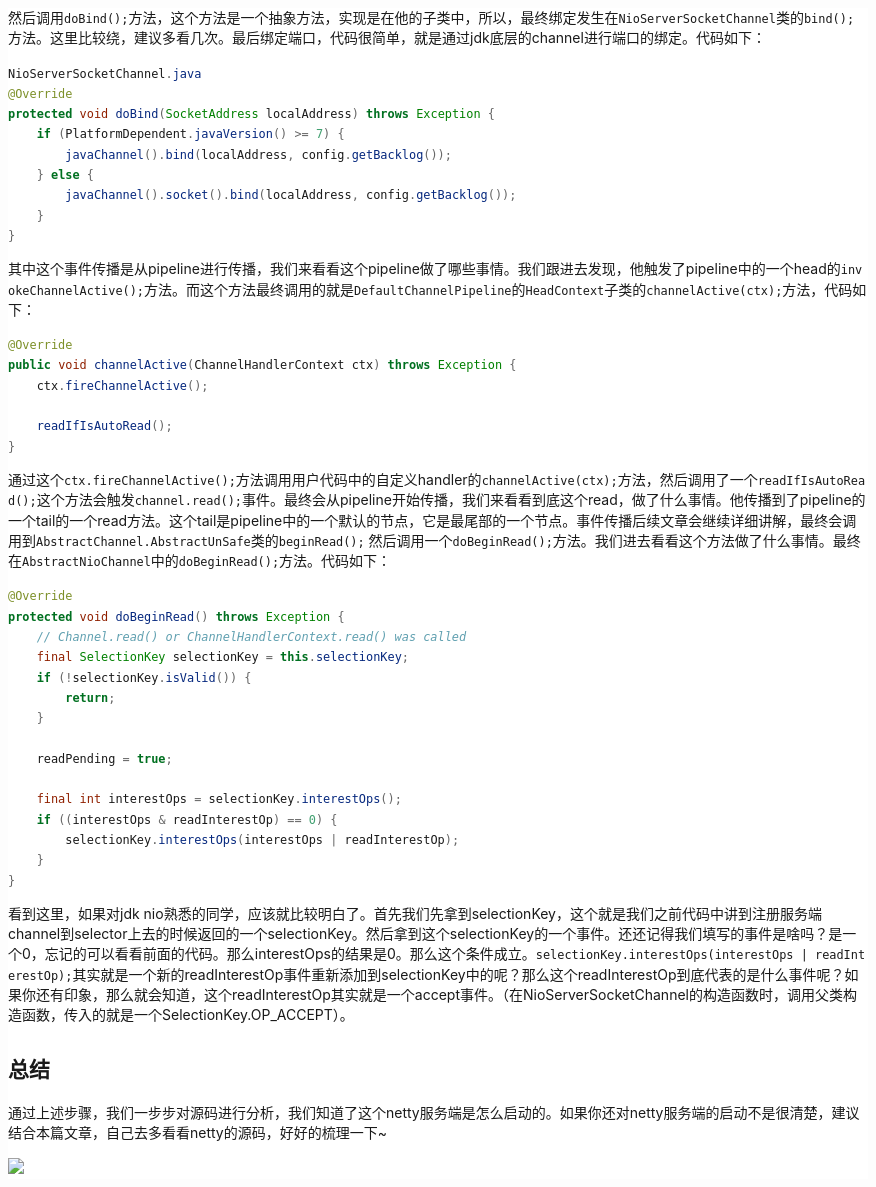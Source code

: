 然后调用`doBind();`方法，这个方法是一个抽象方法，实现是在他的子类中，所以，最终绑定发生在`NioServerSocketChannel`类的`bind();`方法。这里比较绕，建议多看几次。最后绑定端口，代码很简单，就是通过jdk底层的channel进行端口的绑定。代码如下：

```java
NioServerSocketChannel.java
@Override
protected void doBind(SocketAddress localAddress) throws Exception {
    if (PlatformDependent.javaVersion() >= 7) {
        javaChannel().bind(localAddress, config.getBacklog());
    } else {
        javaChannel().socket().bind(localAddress, config.getBacklog());
    }
}
```

其中这个事件传播是从pipeline进行传播，我们来看看这个pipeline做了哪些事情。我们跟进去发现，他触发了pipeline中的一个head的`invokeChannelActive();`方法。而这个方法最终调用的就是`DefaultChannelPipeline`的`HeadContext`子类的`channelActive(ctx);`方法，代码如下：

```java
@Override
public void channelActive(ChannelHandlerContext ctx) throws Exception {
    ctx.fireChannelActive();

    readIfIsAutoRead();
}
```

通过这个`ctx.fireChannelActive();`方法调用用户代码中的自定义handler的`channelActive(ctx);`方法，然后调用了一个`readIfIsAutoRead();`这个方法会触发`channel.read();`事件。最终会从pipeline开始传播，我们来看看到底这个read，做了什么事情。他传播到了pipeline的一个tail的一个read方法。这个tail是pipeline中的一个默认的节点，它是最尾部的一个节点。事件传播后续文章会继续详细讲解，最终会调用到`AbstractChannel.AbstractUnSafe`类的`beginRead();` 然后调用一个`doBeginRead();`方法。我们进去看看这个方法做了什么事情。最终在`AbstractNioChannel`中的`doBeginRead();`方法。代码如下：

```java
@Override
protected void doBeginRead() throws Exception {
    // Channel.read() or ChannelHandlerContext.read() was called
    final SelectionKey selectionKey = this.selectionKey;
    if (!selectionKey.isValid()) {
        return;
    }

    readPending = true;

    final int interestOps = selectionKey.interestOps();
    if ((interestOps & readInterestOp) == 0) {
        selectionKey.interestOps(interestOps | readInterestOp);
    }
}
```

看到这里，如果对jdk nio熟悉的同学，应该就比较明白了。首先我们先拿到selectionKey，这个就是我们之前代码中讲到注册服务端channel到selector上去的时候返回的一个selectionKey。然后拿到这个selectionKey的一个事件。还还记得我们填写的事件是啥吗？是一个0，忘记的可以看看前面的代码。那么interestOps的结果是0。那么这个条件成立。`selectionKey.interestOps(interestOps | readInterestOp);`其实就是一个新的readInterestOp事件重新添加到selectionKey中的呢？那么这个readInterestOp到底代表的是什么事件呢？如果你还有印象，那么就会知道，这个readInterestOp其实就是一个accept事件。（在NioServerSocketChannel的构造函数时，调用父类构造函数，传入的就是一个SelectionKey.OP_ACCEPT）。

## 总结

通过上述步骤，我们一步步对源码进行分析，我们知道了这个netty服务端是怎么启动的。如果你还对netty服务端的启动不是很清楚，建议结合本篇文章，自己去多看看netty的源码，好好的梳理一下~

![](https://img.zeroable.cn/202204081144544.png)

